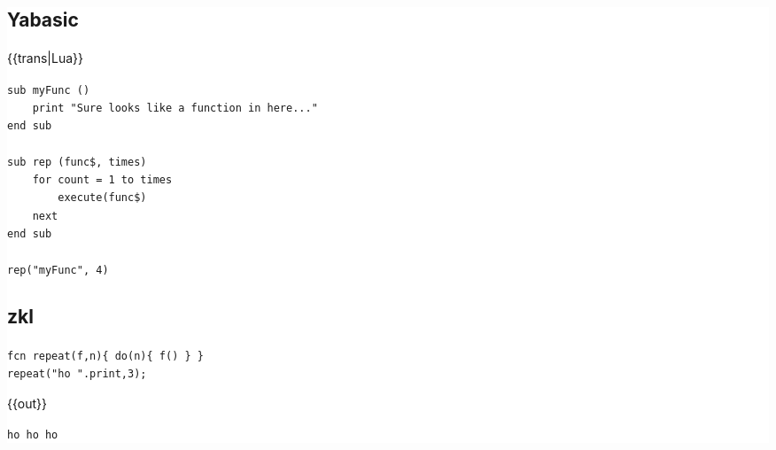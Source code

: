 

## Yabasic

{{trans|Lua}}

```Yabasic
sub myFunc ()
    print "Sure looks like a function in here..."
end sub

sub rep (func$, times)
    for count = 1 to times
        execute(func$)
    next
end sub

rep("myFunc", 4)
```



## zkl


```zkl
fcn repeat(f,n){ do(n){ f() } }
repeat("ho ".print,3);
```

{{out}}
```txt
ho ho ho
```

